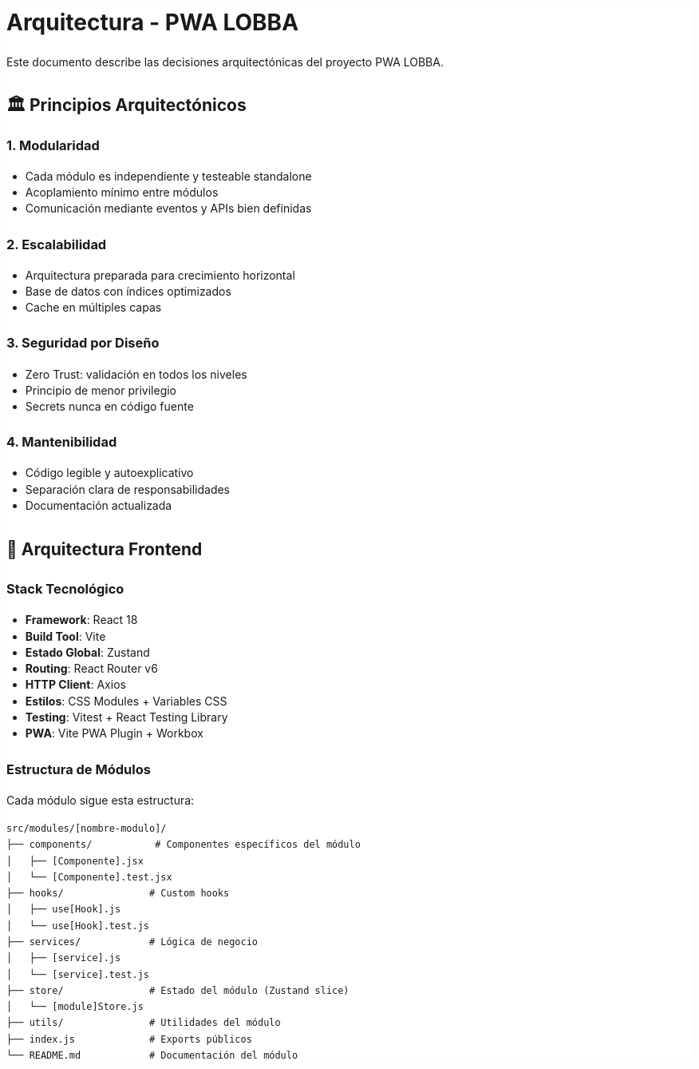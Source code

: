 # Arquitectura - PWA LOBBA

Este documento describe las decisiones arquitectónicas del proyecto PWA LOBBA.

## 🏛️ Principios Arquitectónicos

### 1. Modularidad
- Cada módulo es independiente y testeable standalone
- Acoplamiento mínimo entre módulos
- Comunicación mediante eventos y APIs bien definidas

### 2. Escalabilidad
- Arquitectura preparada para crecimiento horizontal
- Base de datos con índices optimizados
- Cache en múltiples capas

### 3. Seguridad por Diseño
- Zero Trust: validación en todos los niveles
- Principio de menor privilegio
- Secrets nunca en código fuente

### 4. Mantenibilidad
- Código legible y autoexplicativo
- Separación clara de responsabilidades
- Documentación actualizada

## 🎨 Arquitectura Frontend

### Stack Tecnológico
- **Framework**: React 18
- **Build Tool**: Vite
- **Estado Global**: Zustand
- **Routing**: React Router v6
- **HTTP Client**: Axios
- **Estilos**: CSS Modules + Variables CSS
- **Testing**: Vitest + React Testing Library
- **PWA**: Vite PWA Plugin + Workbox

### Estructura de Módulos

Cada módulo sigue esta estructura:

```
src/modules/[nombre-modulo]/
├── components/           # Componentes específicos del módulo
│   ├── [Componente].jsx
│   └── [Componente].test.jsx
├── hooks/               # Custom hooks
│   ├── use[Hook].js
│   └── use[Hook].test.js
├── services/            # Lógica de negocio
│   ├── [service].js
│   └── [service].test.js
├── store/               # Estado del módulo (Zustand slice)
│   └── [module]Store.js
├── utils/               # Utilidades del módulo
├── index.js             # Exports públicos
└── README.md            # Documentación del módulo
```
